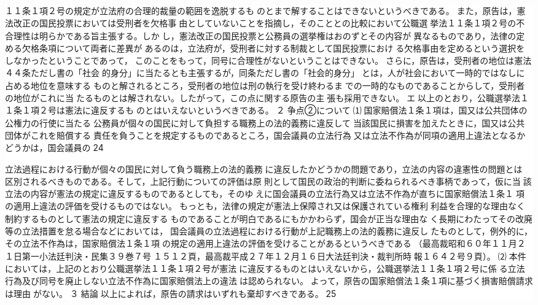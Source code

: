 １１条１項２号の規定が立法府の合理的裁量の範囲を逸脱するも
のとまで解することはできないというべきである。 
また，原告は，憲法改正の国民投票においては受刑者を欠格事
由としていないことを指摘し，そのこととの比較において公職選
挙法１１条１項２号の不合理性は明らかである旨主張する。しか
し，憲法改正の国民投票と公務員の選挙権はおのずとその内容が
異なるものであり，法律の定める欠格条項について両者に差異が
あるのは，立法府が，受刑者に対する制裁として国民投票におけ
る欠格事由を定めるという選択をしなかったということであって，
このことをもって，同号に合理性がないということはできない。 
さらに，原告は，受刑者の地位は憲法４４条ただし書の「社会
的身分」に当たるとも主張するが，同条ただし書の「社会的身分」
とは，人が社会において一時的ではなしに占める地位を意味する
ものと解されるところ，受刑者の地位は刑の執行を受け終わるま
での一時的なものであることからして，受刑者の地位がこれに当
たるものとは解されない。したがって，この点に関する原告の主
張も採用できない。 
エ 以上のとおり，公職選挙法１１条１項２号は憲法に違反するも
のとはいえないというべきである。 
 ２ 争点②について 
  ⑴ 国家賠償法１条１項は，国又は公共団体の公権力の行使に当たる
公務員が個々の国民に対して負担する職務上の法的義務に違反して
当該国民に損害を加えたときに，国又は公共団体がこれを賠償する
責任を負うことを規定するものであるところ，国会議員の立法行為
又は立法不作為が同項の適用上違法となるかどうかは，国会議員の
24 
 
立法過程における行動が個々の国民に対して負う職務上の法的義務
に違反したかどうかの問題であり，立法の内容の違憲性の問題とは
区別されるべきものである。そして，上記行動についての評価は原
則として国民の政治的判断に委ねられるべき事柄であって，仮に当
該立法の内容が憲法の規定に違反するものであるとしても，そのゆ
えに国会議員の立法行為又は立法不作為が直ちに国家賠償法１条１
項の適用上違法の評価を受けるものではない。 
  もっとも，法律の規定が憲法上保障され又は保護されている権利
利益を合理的な理由なく制約するものとして憲法の規定に違反する
ものであることが明白であるにもかかわらず，国会が正当な理由な
く長期にわたってその改廃等の立法措置を怠る場合などにおいては，
国会議員の立法過程における行動が上記職務上の法的義務に違反し
たものとして，例外的に，その立法不作為は，国家賠償法１条１項
の規定の適用上違法の評価を受けることがあるというべきである
（最高裁昭和６０年１１月２１日第一小法廷判決・民集３９巻７号
１５１２頁，最高裁平成２７年１２月１６日大法廷判決・裁判所時
報１６４２号９頁）。 
⑵ 本件においては，上記のとおり公職選挙法１１条１項２号が憲法
に違反するものとはいえないから，公職選挙法１１条１項２号に係
る立法行為及び同号を廃止しない立法不作為に国家賠償法上の違法
は認められない。 
  よって，原告の国家賠償法１条１項に基づく損害賠償請求は理由
がない。 
 ３ 結論 
以上によれば，原告の請求はいずれも棄却すべきである。 
25 
 